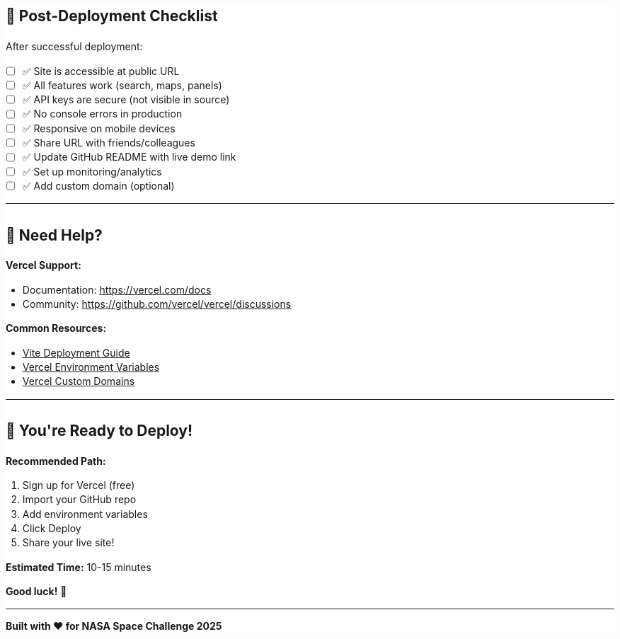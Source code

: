 
## 🌟 Post-Deployment Checklist

After successful deployment:

- [ ] ✅ Site is accessible at public URL
- [ ] ✅ All features work (search, maps, panels)
- [ ] ✅ API keys are secure (not visible in source)
- [ ] ✅ No console errors in production
- [ ] ✅ Responsive on mobile devices
- [ ] ✅ Share URL with friends/colleagues
- [ ] ✅ Update GitHub README with live demo link
- [ ] ✅ Set up monitoring/analytics
- [ ] ✅ Add custom domain (optional)

---

## 📧 Need Help?

**Vercel Support:**
- Documentation: https://vercel.com/docs
- Community: https://github.com/vercel/vercel/discussions

**Common Resources:**
- [Vite Deployment Guide](https://vitejs.dev/guide/static-deploy.html)
- [Vercel Environment Variables](https://vercel.com/docs/concepts/projects/environment-variables)
- [Vercel Custom Domains](https://vercel.com/docs/concepts/projects/domains)

---

## 🎉 You're Ready to Deploy!

**Recommended Path:**
1. Sign up for Vercel (free)
2. Import your GitHub repo
3. Add environment variables
4. Click Deploy
5. Share your live site!

**Estimated Time:** 10-15 minutes

**Good luck!** 🚀

---

**Built with ❤️ for NASA Space Challenge 2025**
